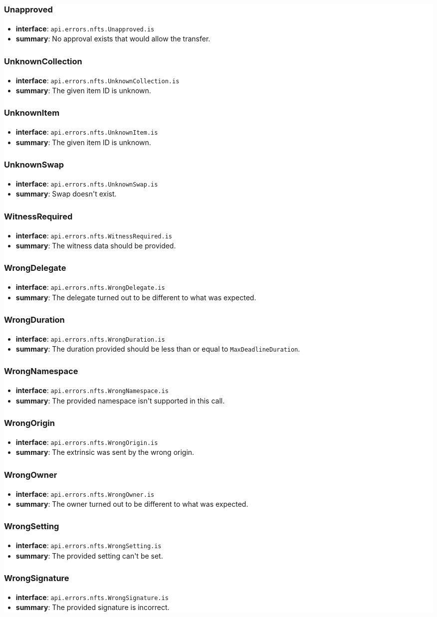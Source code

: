 ### Unapproved
- **interface**: `api.errors.nfts.Unapproved.is`
- **summary**:    No approval exists that would allow the transfer. 
 
### UnknownCollection
- **interface**: `api.errors.nfts.UnknownCollection.is`
- **summary**:    The given item ID is unknown. 
 
### UnknownItem
- **interface**: `api.errors.nfts.UnknownItem.is`
- **summary**:    The given item ID is unknown. 
 
### UnknownSwap
- **interface**: `api.errors.nfts.UnknownSwap.is`
- **summary**:    Swap doesn't exist. 
 
### WitnessRequired
- **interface**: `api.errors.nfts.WitnessRequired.is`
- **summary**:    The witness data should be provided. 
 
### WrongDelegate
- **interface**: `api.errors.nfts.WrongDelegate.is`
- **summary**:    The delegate turned out to be different to what was expected. 
 
### WrongDuration
- **interface**: `api.errors.nfts.WrongDuration.is`
- **summary**:    The duration provided should be less than or equal to `MaxDeadlineDuration`. 
 
### WrongNamespace
- **interface**: `api.errors.nfts.WrongNamespace.is`
- **summary**:    The provided namespace isn't supported in this call. 
 
### WrongOrigin
- **interface**: `api.errors.nfts.WrongOrigin.is`
- **summary**:    The extrinsic was sent by the wrong origin. 
 
### WrongOwner
- **interface**: `api.errors.nfts.WrongOwner.is`
- **summary**:    The owner turned out to be different to what was expected. 
 
### WrongSetting
- **interface**: `api.errors.nfts.WrongSetting.is`
- **summary**:    The provided setting can't be set. 
 
### WrongSignature
- **interface**: `api.errors.nfts.WrongSignature.is`
- **summary**:    The provided signature is incorrect. 

